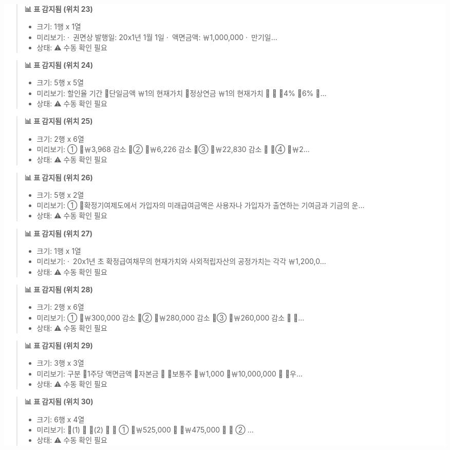 



> **📊 표 감지됨 (위치 23)**
> - 크기: 1행 x 1열
> - 미리보기: ·  권면상 발행일: 20x1년 1월 1일 ·  액면금액: ￦1,000,000 ·  만기일...
> - 상태: ⚠️ 수동 확인 필요





> **📊 표 감지됨 (위치 24)**
> - 크기: 5행 x 5열
> - 미리보기: 할인율 기간 단일금액 ￦1의 현재가치 정상연금 ￦1의 현재가치   4% 6% ...
> - 상태: ⚠️ 수동 확인 필요





> **📊 표 감지됨 (위치 25)**
> - 크기: 2행 x 6열
> - 미리보기: ① ￦3,968 감소 ② ￦6,226 감소 ③ ￦22,830 감소  ④ ￦2...
> - 상태: ⚠️ 수동 확인 필요





> **📊 표 감지됨 (위치 26)**
> - 크기: 5행 x 2열
> - 미리보기: ① 확정기여제도에서 가입자의 미래급여금액은 사용자나 가입자가 출연하는 기여금과 기금의 운...
> - 상태: ⚠️ 수동 확인 필요





> **📊 표 감지됨 (위치 27)**
> - 크기: 1행 x 1열
> - 미리보기: ·  20x1년 초 확정급여채무의 현재가치와 사외적립자산의 공정가치는 각각 ￦1,200,0...
> - 상태: ⚠️ 수동 확인 필요





> **📊 표 감지됨 (위치 28)**
> - 크기: 2행 x 6열
> - 미리보기: ① ￦300,000 감소 ② ￦280,000 감소 ③ ￦260,000 감소  ...
> - 상태: ⚠️ 수동 확인 필요





> **📊 표 감지됨 (위치 29)**
> - 크기: 3행 x 3열
> - 미리보기: 구분 1주당 액면금액 자본금  보통주 ￦1,000 ￦10,000,000  우...
> - 상태: ⚠️ 수동 확인 필요





> **📊 표 감지됨 (위치 30)**
> - 크기: 6행 x 4열
> - 미리보기: (1)  (2)     ① ￦525,000  ￦475,000     ② ...
> - 상태: ⚠️ 수동 확인 필요
